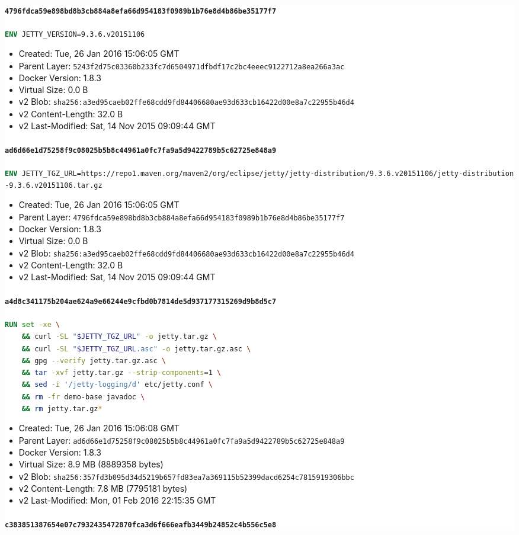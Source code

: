 #### `4796fdca59e898bd8b3cb884a8efa66d954183f0989b1b76e8d4b86be35177f7`

```dockerfile
ENV JETTY_VERSION=9.3.6.v20151106
```

-	Created: Tue, 26 Jan 2016 15:06:05 GMT
-	Parent Layer: `5243f2d75c03360b233fc7d6504971dfbdf17c2bc4eeec9122712a8ea266a3ac`
-	Docker Version: 1.8.3
-	Virtual Size: 0.0 B
-	v2 Blob: `sha256:a3ed95caeb02ffe68cdd9fd84406680ae93d633cb16422d00e8a7c22955b46d4`
-	v2 Content-Length: 32.0 B
-	v2 Last-Modified: Sat, 14 Nov 2015 09:09:44 GMT

#### `ad6d66e1d75258f9c08025b5b8c44961a0fc7fa9a5d9422789b5c62725e848a9`

```dockerfile
ENV JETTY_TGZ_URL=https://repo1.maven.org/maven2/org/eclipse/jetty/jetty-distribution/9.3.6.v20151106/jetty-distribution-9.3.6.v20151106.tar.gz
```

-	Created: Tue, 26 Jan 2016 15:06:05 GMT
-	Parent Layer: `4796fdca59e898bd8b3cb884a8efa66d954183f0989b1b76e8d4b86be35177f7`
-	Docker Version: 1.8.3
-	Virtual Size: 0.0 B
-	v2 Blob: `sha256:a3ed95caeb02ffe68cdd9fd84406680ae93d633cb16422d00e8a7c22955b46d4`
-	v2 Content-Length: 32.0 B
-	v2 Last-Modified: Sat, 14 Nov 2015 09:09:44 GMT

#### `a4d8c341175b204ae624a9e66244e9cfbd0b7814de5d937177315269d9b8d5c7`

```dockerfile
RUN set -xe \
	&& curl -SL "$JETTY_TGZ_URL" -o jetty.tar.gz \
	&& curl -SL "$JETTY_TGZ_URL.asc" -o jetty.tar.gz.asc \
	&& gpg --verify jetty.tar.gz.asc \
	&& tar -xvf jetty.tar.gz --strip-components=1 \
	&& sed -i '/jetty-logging/d' etc/jetty.conf \
	&& rm -fr demo-base javadoc \
	&& rm jetty.tar.gz*
```

-	Created: Tue, 26 Jan 2016 15:06:08 GMT
-	Parent Layer: `ad6d66e1d75258f9c08025b5b8c44961a0fc7fa9a5d9422789b5c62725e848a9`
-	Docker Version: 1.8.3
-	Virtual Size: 8.9 MB (8889358 bytes)
-	v2 Blob: `sha256:357fd3b095d34d5219b657fd83ea7a369115b52399dacd6254c7815919306bbc`
-	v2 Content-Length: 7.8 MB (7795181 bytes)
-	v2 Last-Modified: Mon, 01 Feb 2016 22:15:35 GMT

#### `c383851387654e07c7932435472870fca3d6f666eafb3449b24852c4b556c5e8`
